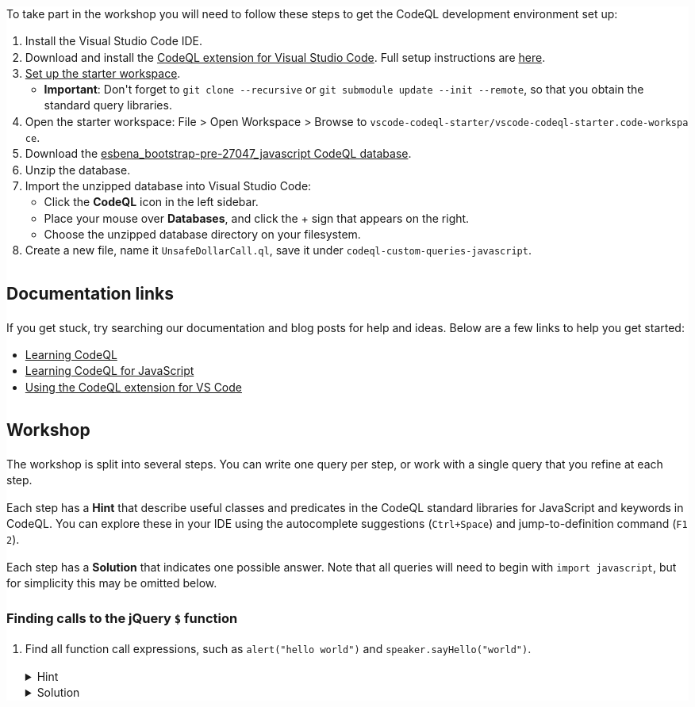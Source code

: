 To take part in the workshop you will need to follow these steps to get the CodeQL development environment set up:

1. Install the Visual Studio Code IDE.
1. Download and install the [CodeQL extension for Visual Studio Code](https://help.semmle.com/codeql/codeql-for-vscode.html). Full setup instructions are [here](https://help.semmle.com/codeql/codeql-for-vscode/procedures/setting-up.html).
1. [Set up the starter workspace](https://help.semmle.com/codeql/codeql-for-vscode/procedures/setting-up.html#using-the-starter-workspace).
    - **Important**: Don't forget to `git clone --recursive` or `git submodule update --init --remote`, so that you obtain the standard query libraries.
1. Open the starter workspace: File > Open Workspace > Browse to `vscode-codeql-starter/vscode-codeql-starter.code-workspace`.
1. Download the [esbena_bootstrap-pre-27047_javascript CodeQL database](https://github.com/githubsatelliteworkshops/codeql/releases/download/v1.0/esbena_bootstrap-pre-27047_javascript.zip).
1. Unzip the database.
1. Import the unzipped database into Visual Studio Code:
    - Click the **CodeQL** icon in the left sidebar.
    - Place your mouse over **Databases**, and click the + sign that appears on the right.
    - Choose the unzipped database directory on your filesystem.
1. Create a new file, name it `UnsafeDollarCall.ql`, save it under `codeql-custom-queries-javascript`.

## Documentation links <a id="documentationlinks"></a>
If you get stuck, try searching our documentation and blog posts for help and ideas. Below are a few links to help you get started:
- [Learning CodeQL](https://help.semmle.com/QL/learn-ql)
- [Learning CodeQL for JavaScript](https://help.semmle.com/QL/learn-ql/javascript/ql-for-javascript.html)
- [Using the CodeQL extension for VS Code](https://help.semmle.com/codeql/codeql-for-vscode)

## Workshop <a id="workshop"></a>

The workshop is split into several steps. You can write one query per step, or work with a single query that you refine at each step.

Each step has a **Hint** that describe useful classes and predicates in the CodeQL standard libraries for JavaScript and keywords in CodeQL. You can explore these in your IDE using the autocomplete suggestions (`Ctrl+Space`) and jump-to-definition command (`F12`).

Each step has a **Solution** that indicates one possible answer. Note that all queries will need to begin with `import javascript`, but for simplicity this may be omitted below.

### Finding calls to the jQuery `$` function <a id="section1"></a>

1. Find all function call expressions, such as `alert("hello world")` and `speaker.sayHello("world")`.
    <details>
    <summary>Hint</summary>

    A function call is called a `CallExpr` in the CodeQL JavaScript library.
    </details>
     <details>
    <summary>Solution</summary>
    